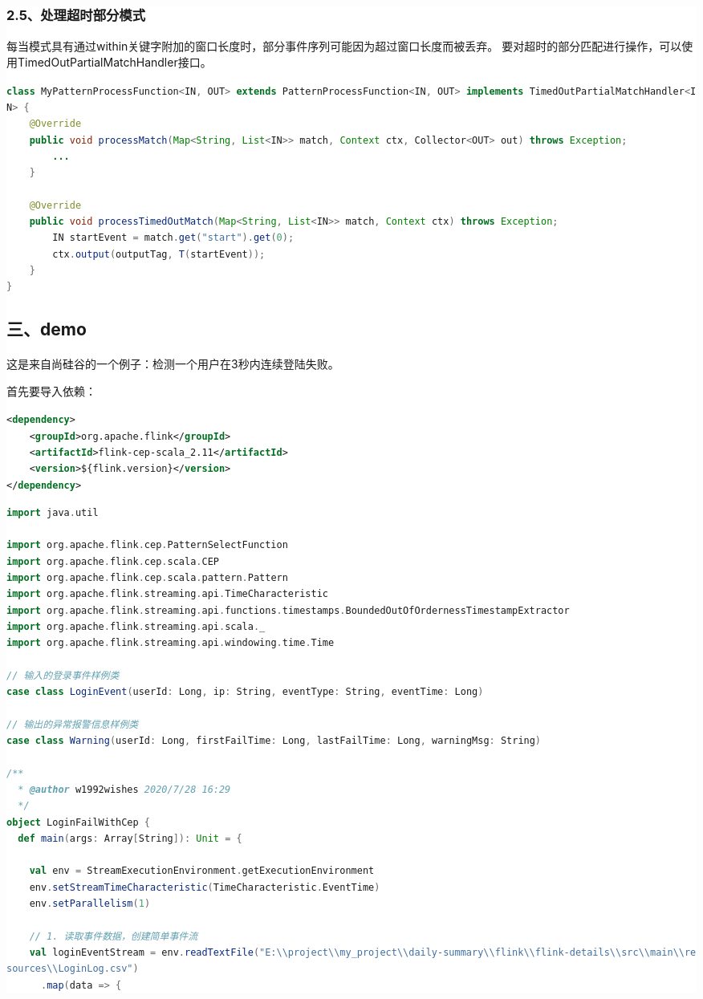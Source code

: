 ### 2.5、处理超时部分模式

每当模式具有通过within关键字附加的窗口长度时，部分事件序列可能因为超过窗口长度而被丢弃。 要对超时的部分匹配进行操作，可以使用TimedOutPartialMatchHandler接口。

```java
class MyPatternProcessFunction<IN, OUT> extends PatternProcessFunction<IN, OUT> implements TimedOutPartialMatchHandler<IN> {
    @Override
    public void processMatch(Map<String, List<IN>> match, Context ctx, Collector<OUT> out) throws Exception;
        ...
    }
 
    @Override
    public void processTimedOutMatch(Map<String, List<IN>> match, Context ctx) throws Exception;
        IN startEvent = match.get("start").get(0);
        ctx.output(outputTag, T(startEvent));
    }
}
```

## 三、demo

这是来自尚硅谷的一个例子：检测一个用户在3秒内连续登陆失败。

首先要导入依赖：

```xml
<dependency>
    <groupId>org.apache.flink</groupId>
    <artifactId>flink-cep-scala_2.11</artifactId>
    <version>${flink.version}</version>
</dependency>
```

```scala
import java.util

import org.apache.flink.cep.PatternSelectFunction
import org.apache.flink.cep.scala.CEP
import org.apache.flink.cep.scala.pattern.Pattern
import org.apache.flink.streaming.api.TimeCharacteristic
import org.apache.flink.streaming.api.functions.timestamps.BoundedOutOfOrdernessTimestampExtractor
import org.apache.flink.streaming.api.scala._
import org.apache.flink.streaming.api.windowing.time.Time

// 输入的登录事件样例类
case class LoginEvent(userId: Long, ip: String, eventType: String, eventTime: Long)

// 输出的异常报警信息样例类
case class Warning(userId: Long, firstFailTime: Long, lastFailTime: Long, warningMsg: String)

/**
  * @author w1992wishes 2020/7/28 16:29
  */
object LoginFailWithCep {
  def main(args: Array[String]): Unit = {

    val env = StreamExecutionEnvironment.getExecutionEnvironment
    env.setStreamTimeCharacteristic(TimeCharacteristic.EventTime)
    env.setParallelism(1)

    // 1. 读取事件数据，创建简单事件流
    val loginEventStream = env.readTextFile("E:\\project\\my_project\\daily-summary\\flink\\flink-details\\src\\main\\resources\\LoginLog.csv")
      .map(data => {
```